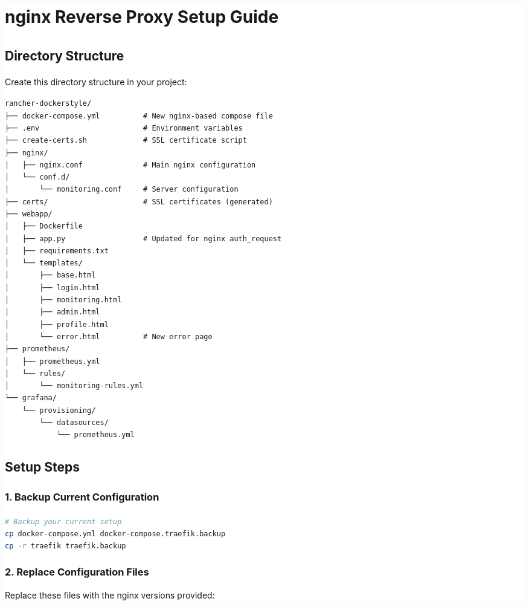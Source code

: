 # nginx Reverse Proxy Setup Guide

## Directory Structure

Create this directory structure in your project:

```
rancher-dockerstyle/
├── docker-compose.yml          # New nginx-based compose file
├── .env                        # Environment variables
├── create-certs.sh             # SSL certificate script
├── nginx/
│   ├── nginx.conf              # Main nginx configuration
│   └── conf.d/
│       └── monitoring.conf     # Server configuration
├── certs/                      # SSL certificates (generated)
├── webapp/
│   ├── Dockerfile
│   ├── app.py                  # Updated for nginx auth_request
│   ├── requirements.txt
│   └── templates/
│       ├── base.html
│       ├── login.html
│       ├── monitoring.html
│       ├── admin.html
│       ├── profile.html
│       └── error.html          # New error page
├── prometheus/
│   ├── prometheus.yml
│   └── rules/
│       └── monitoring-rules.yml
└── grafana/
    └── provisioning/
        └── datasources/
            └── prometheus.yml
```

## Setup Steps

### 1. Backup Current Configuration

```bash
# Backup your current setup
cp docker-compose.yml docker-compose.traefik.backup
cp -r traefik traefik.backup
```

### 2. Replace Configuration Files

Replace these files with the nginx versions provided:
